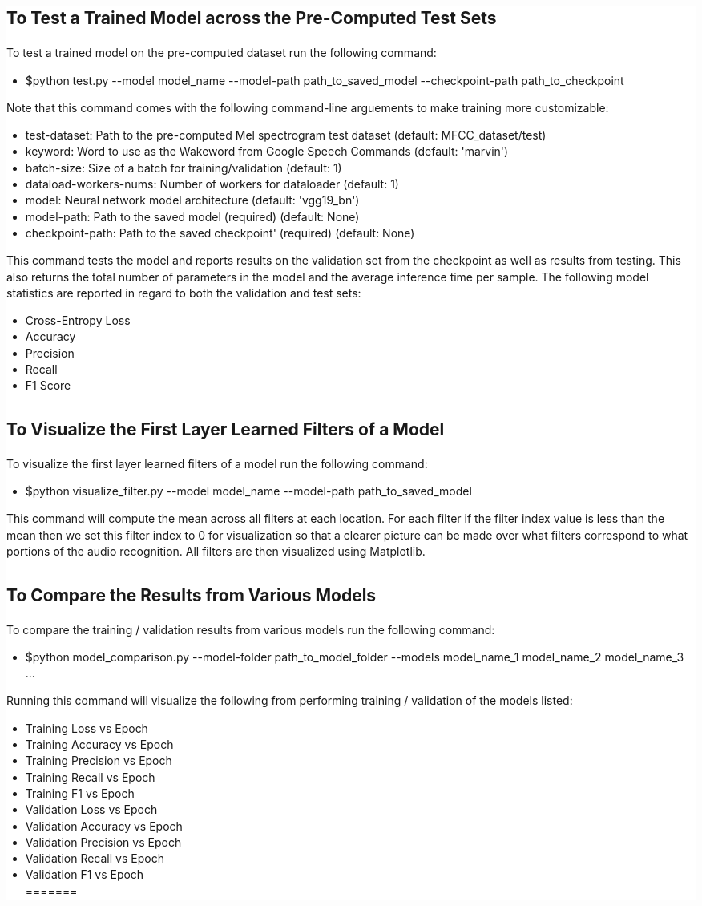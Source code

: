 ## To Test a Trained Model across the Pre-Computed Test Sets
To test a trained model on the pre-computed dataset run the following command:
* $python test.py --model model_name --model-path path_to_saved_model --checkpoint-path path_to_checkpoint

Note that this command comes with the following command-line arguements to make training more customizable:
* test-dataset: Path to the pre-computed Mel spectrogram test dataset (default: MFCC_dataset/test)
* keyword: Word to use as the Wakeword from Google Speech Commands (default: 'marvin')
* batch-size: Size of a batch for training/validation (default: 1)
* dataload-workers-nums: Number of workers for dataloader (default: 1)
* model: Neural network model architecture (default: 'vgg19_bn')
* model-path: Path to the saved model (required) (default: None)
* checkpoint-path: Path to the saved checkpoint' (required) (default: None)

This command tests the model and reports results on the validation set from the checkpoint as well as results from testing. This also returns the total number of parameters in the model and the average inference time per sample. The following model statistics are reported in regard to both the validation and test sets:
* Cross-Entropy Loss
* Accuracy
* Precision
* Recall
* F1 Score

## To Visualize the First Layer Learned Filters of a Model
To visualize the first layer learned filters of a model run the following command:
* $python visualize_filter.py --model model_name --model-path path_to_saved_model

This command will compute the mean across all filters at each location. For each filter if the filter index value is less than the mean then we set this filter index to 0 for visualization so that a clearer picture can be made over what filters correspond to what portions of the audio recognition. All filters are then visualized using Matplotlib.

## To Compare the Results from Various Models
To compare the training / validation results from various models run the following command:
* $python model_comparison.py --model-folder path_to_model_folder --models model_name_1 model_name_2 model_name_3 ...

Running this command will visualize the following from performing training / validation of the models listed:
* Training Loss vs Epoch  
* Training Accuracy vs Epoch  
* Training Precision vs Epoch  
* Training Recall vs Epoch  
* Training F1 vs Epoch  
* Validation Loss vs Epoch  
* Validation Accuracy vs Epoch  
* Validation Precision vs Epoch  
* Validation Recall vs Epoch  
* Validation F1 vs Epoch   
=======
